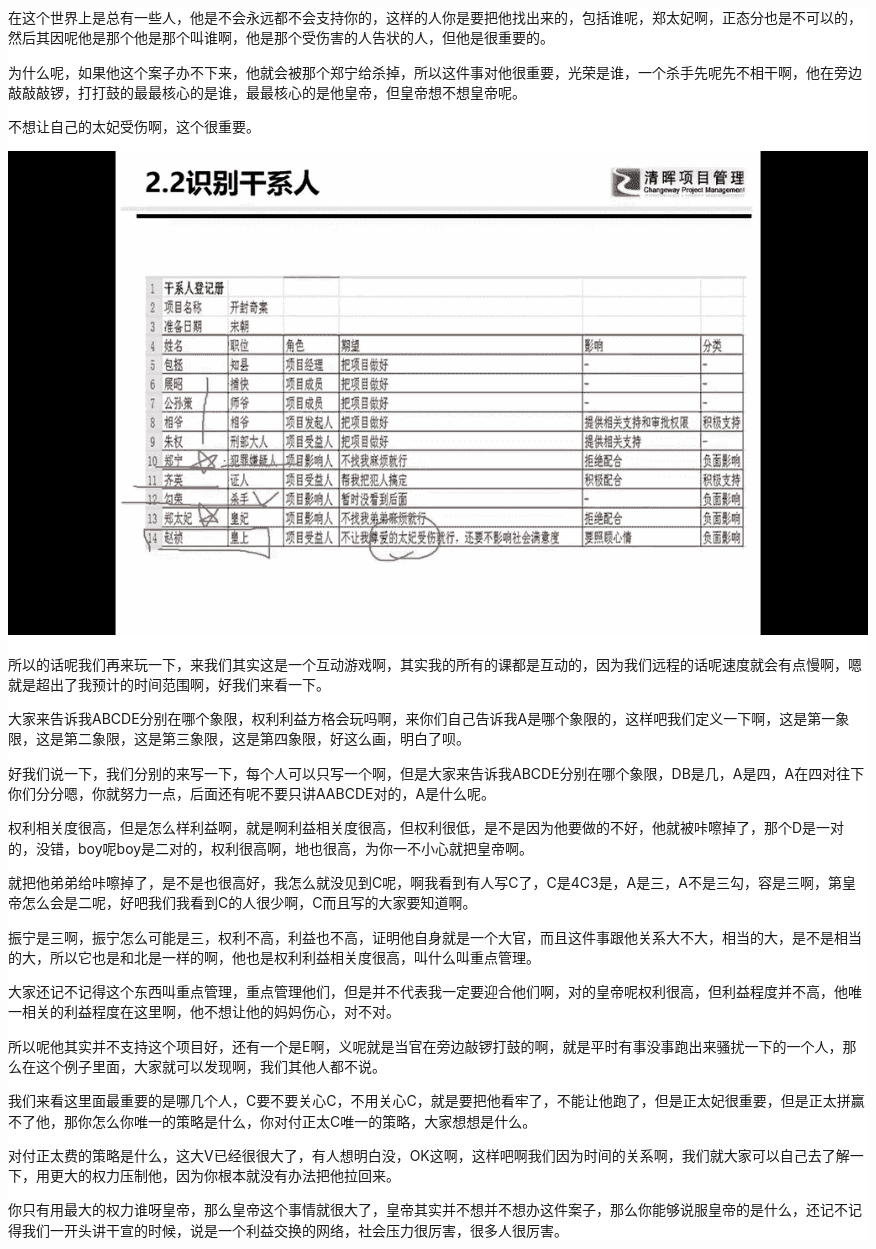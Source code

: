 在这个世界上是总有一些人，他是不会永远都不会支持你的，这样的人你是要把他找出来的，包括谁呢，郑太妃啊，正态分也是不可以的，然后其因呢他是那个他是那个叫谁啊，他是那个受伤害的人告状的人，但他是很重要的。

为什么呢，如果他这个案子办不下来，他就会被那个郑宁给杀掉，所以这件事对他很重要，光荣是谁，一个杀手先呢先不相干啊，他在旁边敲敲敲锣，打打鼓的最最核心的是谁，最最核心的是他皇帝，但皇帝想不想皇帝呢。

不想让自己的太妃受伤啊，这个很重要。

![](img/d779a5c3bdeff09f8f14abe1dd50dc8b_7.png)

所以的话呢我们再来玩一下，来我们其实这是一个互动游戏啊，其实我的所有的课都是互动的，因为我们远程的话呢速度就会有点慢啊，嗯就是超出了我预计的时间范围啊，好我们来看一下。

大家来告诉我ABCDE分别在哪个象限，权利利益方格会玩吗啊，来你们自己告诉我A是哪个象限的，这样吧我们定义一下啊，这是第一象限，这是第二象限，这是第三象限，这是第四象限，好这么画，明白了呗。

好我们说一下，我们分别的来写一下，每个人可以只写一个啊，但是大家来告诉我ABCDE分别在哪个象限，DB是几，A是四，A在四对往下你们分分嗯，你就努力一点，后面还有呢不要只讲AABCDE对的，A是什么呢。

权利相关度很高，但是怎么样利益啊，就是啊利益相关度很高，但权利很低，是不是因为他要做的不好，他就被咔嚓掉了，那个D是一对的，没错，boy呢boy是二对的，权利很高啊，地也很高，为你一不小心就把皇帝啊。

就把他弟弟给咔嚓掉了，是不是也很高好，我怎么就没见到C呢，啊我看到有人写C了，C是4C3是，A是三，A不是三勾，容是三啊，第皇帝怎么会是二呢，好吧我们我看到C的人很少啊，C而且写的大家要知道啊。

振宁是三啊，振宁怎么可能是三，权利不高，利益也不高，证明他自身就是一个大官，而且这件事跟他关系大不大，相当的大，是不是相当的大，所以它也是和北是一样的啊，他也是权利利益相关度很高，叫什么叫重点管理。

大家还记不记得这个东西叫重点管理，重点管理他们，但是并不代表我一定要迎合他们啊，对的皇帝呢权利很高，但利益程度并不高，他唯一相关的利益程度在这里啊，他不想让他的妈妈伤心，对不对。

所以呢他其实并不支持这个项目好，还有一个是E啊，义呢就是当官在旁边敲锣打鼓的啊，就是平时有事没事跑出来骚扰一下的一个人，那么在这个例子里面，大家就可以发现啊，我们其他人都不说。

我们来看这里面最重要的是哪几个人，C要不要关心C，不用关心C，就是要把他看牢了，不能让他跑了，但是正太妃很重要，但是正太拼赢不了他，那你怎么你唯一的策略是什么，你对付正太C唯一的策略，大家想想是什么。

对付正太费的策略是什么，这大V已经很很大了，有人想明白没，OK这啊，这样吧啊我们因为时间的关系啊，我们就大家可以自己去了解一下，用更大的权力压制他，因为你根本就没有办法把他拉回来。

你只有用最大的权力谁呀皇帝，那么皇帝这个事情就很大了，皇帝其实并不想并不想办这件案子，那么你能够说服皇帝的是什么，还记不记得我们一开头讲干宣的时候，说是一个利益交换的网络，社会压力很厉害，很多人很厉害。
